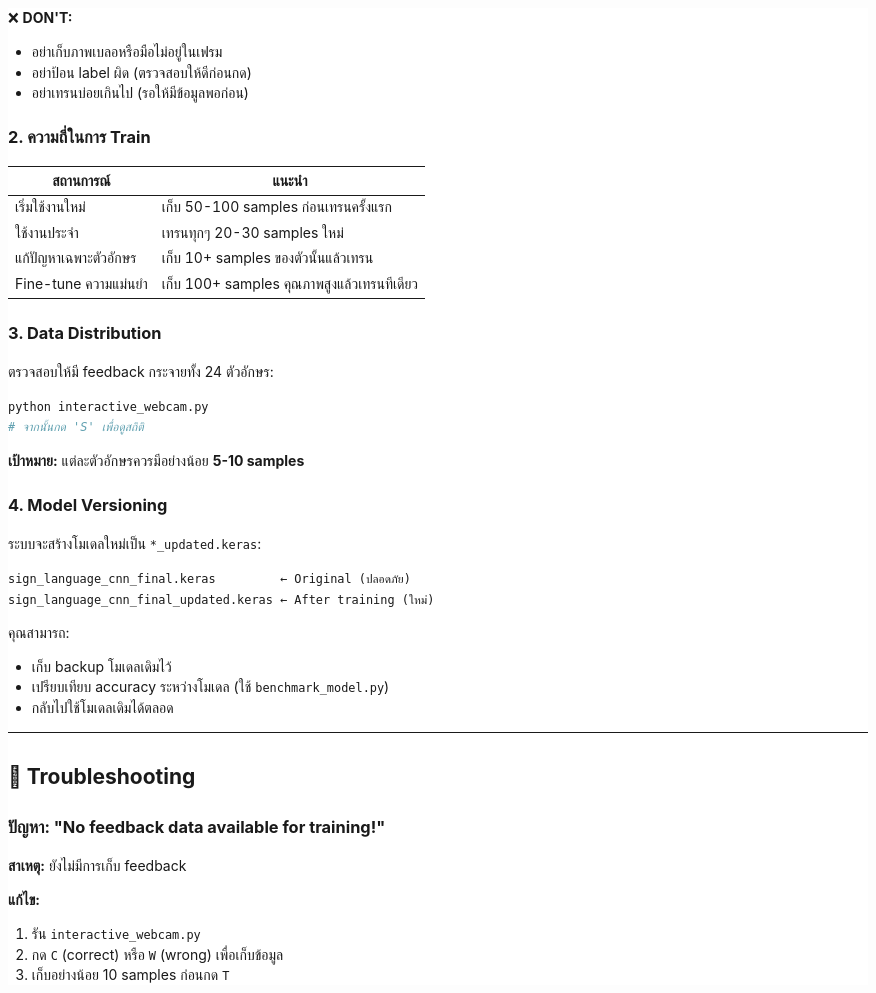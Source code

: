 ❌ **DON'T:**
- อย่าเก็บภาพเบลอหรือมือไม่อยู่ในเฟรม
- อย่าป้อน label ผิด (ตรวจสอบให้ดีก่อนกด)
- อย่าเทรนบ่อยเกินไป (รอให้มีข้อมูลพอก่อน)

### 2. ความถี่ในการ Train

| สถานการณ์ | แนะนำ |
|-----------|-------|
| เริ่มใช้งานใหม่ | เก็บ 50-100 samples ก่อนเทรนครั้งแรก |
| ใช้งานประจำ | เทรนทุกๆ 20-30 samples ใหม่ |
| แก้ปัญหาเฉพาะตัวอักษร | เก็บ 10+ samples ของตัวนั้นแล้วเทรน |
| Fine-tune ความแม่นยำ | เก็บ 100+ samples คุณภาพสูงแล้วเทรนทีเดียว |

### 3. Data Distribution

ตรวจสอบให้มี feedback กระจายทั้ง 24 ตัวอักษร:

```bash
python interactive_webcam.py
# จากนั้นกด 'S' เพื่อดูสถิติ
```

**เป้าหมาย:** แต่ละตัวอักษรควรมีอย่างน้อย **5-10 samples**

### 4. Model Versioning

ระบบจะสร้างโมเดลใหม่เป็น `*_updated.keras`:

```
sign_language_cnn_final.keras         ← Original (ปลอดภัย)
sign_language_cnn_final_updated.keras ← After training (ใหม่)
```

คุณสามารถ:
- เก็บ backup โมเดลเดิมไว้
- เปรียบเทียบ accuracy ระหว่างโมเดล (ใช้ `benchmark_model.py`)
- กลับไปใช้โมเดลเดิมได้ตลอด

---

## 🐛 Troubleshooting

### ปัญหา: "No feedback data available for training!"

**สาเหตุ:** ยังไม่มีการเก็บ feedback

**แก้ไข:**
1. รัน `interactive_webcam.py`
2. กด `C` (correct) หรือ `W` (wrong) เพื่อเก็บข้อมูล
3. เก็บอย่างน้อย 10 samples ก่อนกด `T`
